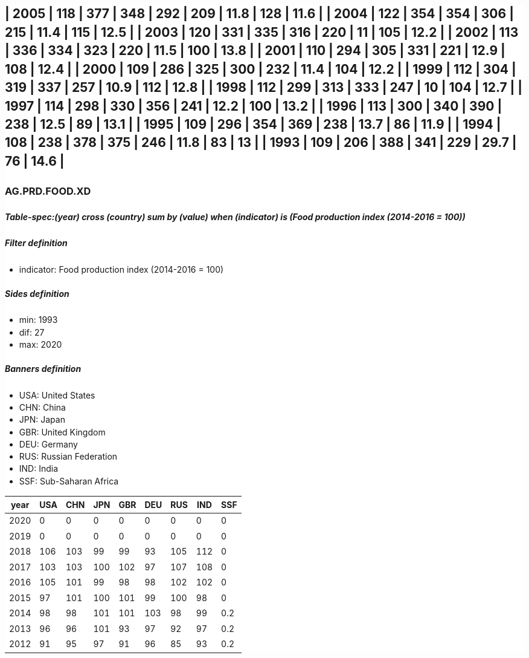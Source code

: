   | 2005 | 118 | 377 | 348 | 292 | 209 | 11.8 | 128 | 11.6 |
  | 2004 | 122 | 354 | 354 | 306 | 215 | 11.4 | 115 | 12.5 |
  | 2003 | 120 | 331 | 335 | 316 | 220 |   11 | 105 | 12.2 |
  | 2002 | 113 | 336 | 334 | 323 | 220 | 11.5 | 100 | 13.8 |
  | 2001 | 110 | 294 | 305 | 331 | 221 | 12.9 | 108 | 12.4 |
  | 2000 | 109 | 286 | 325 | 300 | 232 | 11.4 | 104 | 12.2 |
  | 1999 | 112 | 304 | 319 | 337 | 257 | 10.9 | 112 | 12.8 |
  | 1998 | 112 | 299 | 313 | 333 | 247 |   10 | 104 | 12.7 |
  | 1997 | 114 | 298 | 330 | 356 | 241 | 12.2 | 100 | 13.2 |
  | 1996 | 113 | 300 | 340 | 390 | 238 | 12.5 |  89 | 13.1 |
  | 1995 | 109 | 296 | 354 | 369 | 238 | 13.7 |  86 | 11.9 |
  | 1994 | 108 | 238 | 378 | 375 | 246 | 11.8 |  83 |   13 |
  | 1993 | 109 | 206 | 388 | 341 | 229 | 29.7 |  76 | 14.6 |
---

### AG.PRD.FOOD.XD

##### Table-spec:(year) cross (country) sum by (value) when (indicator) is (Food production index (2014-2016 = 100))

##### Filter definition
  - indicator: Food production index (2014-2016 = 100)

##### Sides definition
  - min: 1993
  - dif: 27
  - max: 2020

##### Banners definition
  - USA: United States
  - CHN: China
  - JPN: Japan
  - GBR: United Kingdom
  - DEU: Germany
  - RUS: Russian Federation
  - IND: India
  - SSF: Sub-Saharan Africa

  | year | USA | CHN | JPN | GBR | DEU | RUS | IND | SSF |
  | ---- | --- | --- | --- | --- | --- | --- | --- | --- |
  | 2020 |   0 |   0 |   0 |   0 |   0 |   0 |   0 |   0 |
  | 2019 |   0 |   0 |   0 |   0 |   0 |   0 |   0 |   0 |
  | 2018 | 106 | 103 |  99 |  99 |  93 | 105 | 112 |   0 |
  | 2017 | 103 | 103 | 100 | 102 |  97 | 107 | 108 |   0 |
  | 2016 | 105 | 101 |  99 |  98 |  98 | 102 | 102 |   0 |
  | 2015 |  97 | 101 | 100 | 101 |  99 | 100 |  98 |   0 |
  | 2014 |  98 |  98 | 101 | 101 | 103 |  98 |  99 | 0.2 |
  | 2013 |  96 |  96 | 101 |  93 |  97 |  92 |  97 | 0.2 |
  | 2012 |  91 |  95 |  97 |  91 |  96 |  85 |  93 | 0.2 |